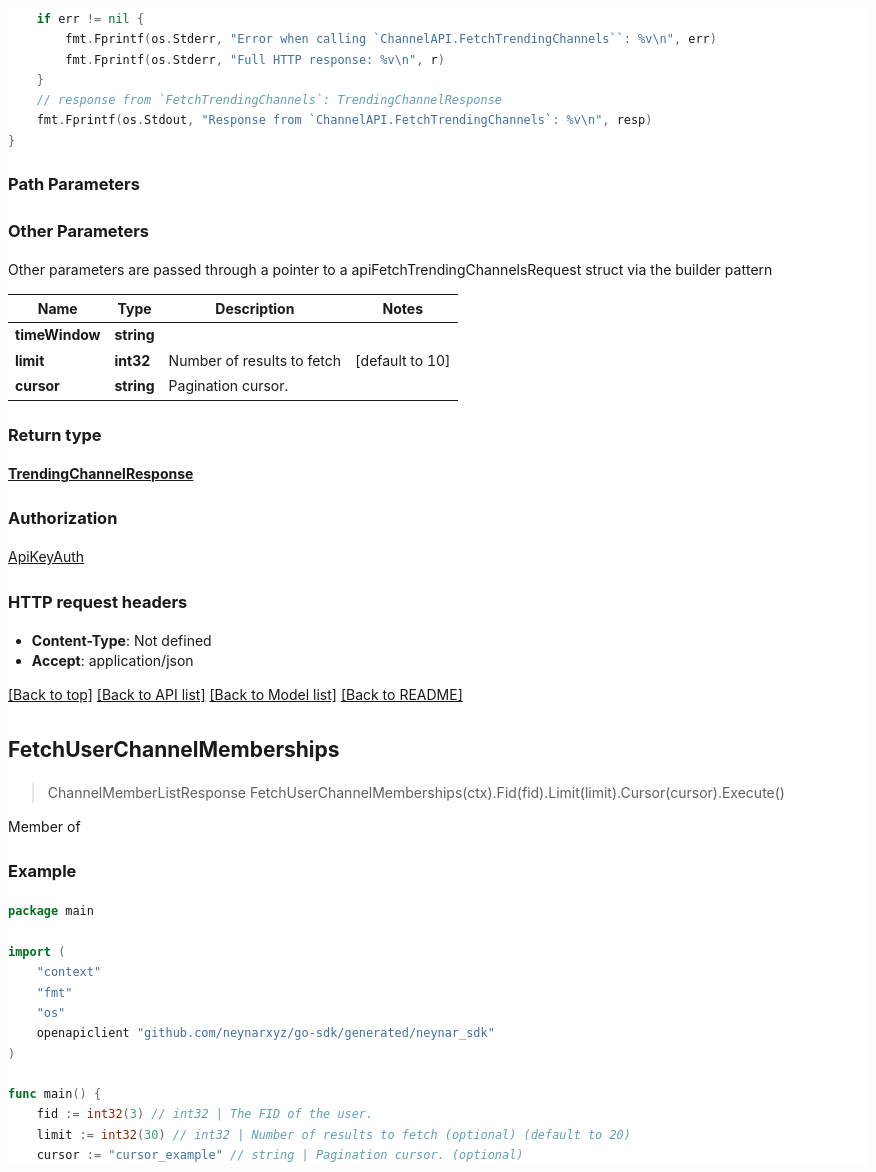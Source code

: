 ```go
	if err != nil {
		fmt.Fprintf(os.Stderr, "Error when calling `ChannelAPI.FetchTrendingChannels``: %v\n", err)
		fmt.Fprintf(os.Stderr, "Full HTTP response: %v\n", r)
	}
	// response from `FetchTrendingChannels`: TrendingChannelResponse
	fmt.Fprintf(os.Stdout, "Response from `ChannelAPI.FetchTrendingChannels`: %v\n", resp)
}
```

### Path Parameters



### Other Parameters

Other parameters are passed through a pointer to a apiFetchTrendingChannelsRequest struct via the builder pattern


Name | Type | Description  | Notes
------------- | ------------- | ------------- | -------------
 **timeWindow** | **string** |  | 
 **limit** | **int32** | Number of results to fetch | [default to 10]
 **cursor** | **string** | Pagination cursor. | 

### Return type

[**TrendingChannelResponse**](TrendingChannelResponse.md)

### Authorization

[ApiKeyAuth](../README.md#ApiKeyAuth)

### HTTP request headers

- **Content-Type**: Not defined
- **Accept**: application/json

[[Back to top]](#) [[Back to API list]](../README.md#documentation-for-api-endpoints)
[[Back to Model list]](../README.md#documentation-for-models)
[[Back to README]](../README.md)


## FetchUserChannelMemberships

> ChannelMemberListResponse FetchUserChannelMemberships(ctx).Fid(fid).Limit(limit).Cursor(cursor).Execute()

Member of



### Example

```go
package main

import (
	"context"
	"fmt"
	"os"
	openapiclient "github.com/neynarxyz/go-sdk/generated/neynar_sdk"
)

func main() {
	fid := int32(3) // int32 | The FID of the user.
	limit := int32(30) // int32 | Number of results to fetch (optional) (default to 20)
	cursor := "cursor_example" // string | Pagination cursor. (optional)
```